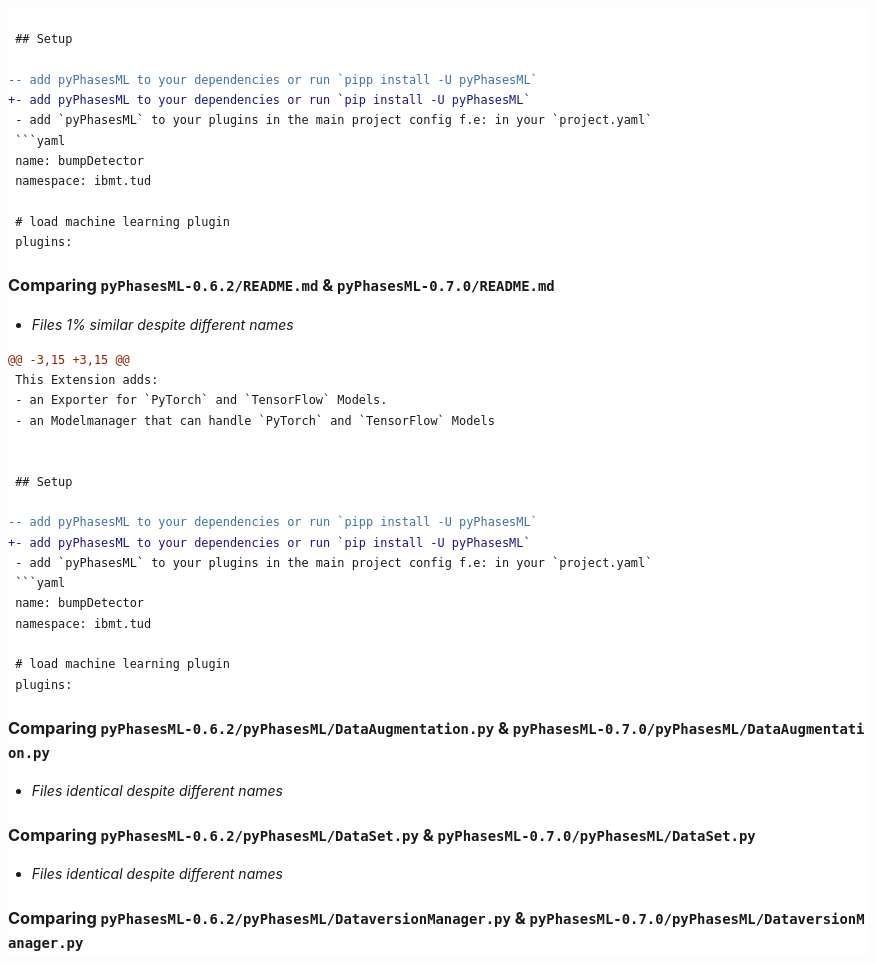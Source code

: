 ```diff
 
 ## Setup
 
-- add pyPhasesML to your dependencies or run `pipp install -U pyPhasesML`
+- add pyPhasesML to your dependencies or run `pip install -U pyPhasesML`
 - add `pyPhasesML` to your plugins in the main project config f.e: in your `project.yaml`
 ```yaml
 name: bumpDetector
 namespace: ibmt.tud
 
 # load machine learning plugin
 plugins:
```

### Comparing `pyPhasesML-0.6.2/README.md` & `pyPhasesML-0.7.0/README.md`

 * *Files 1% similar despite different names*

```diff
@@ -3,15 +3,15 @@
 This Extension adds:
 - an Exporter for `PyTorch` and `TensorFlow` Models.
 - an Modelmanager that can handle `PyTorch` and `TensorFlow` Models
 
 
 ## Setup
 
-- add pyPhasesML to your dependencies or run `pipp install -U pyPhasesML`
+- add pyPhasesML to your dependencies or run `pip install -U pyPhasesML`
 - add `pyPhasesML` to your plugins in the main project config f.e: in your `project.yaml`
 ```yaml
 name: bumpDetector
 namespace: ibmt.tud
 
 # load machine learning plugin
 plugins:
```

### Comparing `pyPhasesML-0.6.2/pyPhasesML/DataAugmentation.py` & `pyPhasesML-0.7.0/pyPhasesML/DataAugmentation.py`

 * *Files identical despite different names*

### Comparing `pyPhasesML-0.6.2/pyPhasesML/DataSet.py` & `pyPhasesML-0.7.0/pyPhasesML/DataSet.py`

 * *Files identical despite different names*

### Comparing `pyPhasesML-0.6.2/pyPhasesML/DataversionManager.py` & `pyPhasesML-0.7.0/pyPhasesML/DataversionManager.py`
